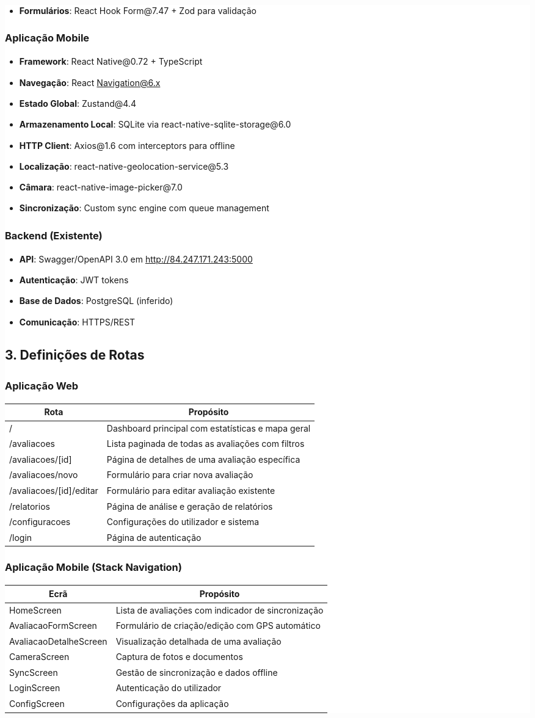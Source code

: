 * **Formulários**: React Hook Form\@7.47 + Zod para validação

### Aplicação Mobile

* **Framework**: React Native\@0.72 + TypeScript

* **Navegação**: React <Navigation@6.x>

* **Estado Global**: Zustand\@4.4

* **Armazenamento Local**: SQLite via react-native-sqlite-storage\@6.0

* **HTTP Client**: Axios\@1.6 com interceptors para offline

* **Localização**: react-native-geolocation-service\@5.3

* **Câmara**: react-native-image-picker\@7.0

* **Sincronização**: Custom sync engine com queue management

### Backend (Existente)

* **API**: Swagger/OpenAPI 3.0 em <http://84.247.171.243:5000>

* **Autenticação**: JWT tokens

* **Base de Dados**: PostgreSQL (inferido)

* **Comunicação**: HTTPS/REST

## 3. Definições de Rotas

### Aplicação Web

| Rota                     | Propósito                                         |
| ------------------------ | ------------------------------------------------- |
| /                        | Dashboard principal com estatísticas e mapa geral |
| /avaliacoes              | Lista paginada de todas as avaliações com filtros |
| /avaliacoes/\[id]        | Página de detalhes de uma avaliação específica    |
| /avaliacoes/novo         | Formulário para criar nova avaliação              |
| /avaliacoes/\[id]/editar | Formulário para editar avaliação existente        |
| /relatorios              | Página de análise e geração de relatórios         |
| /configuracoes           | Configurações do utilizador e sistema             |
| /login                   | Página de autenticação                            |

### Aplicação Mobile (Stack Navigation)

| Ecrã                   | Propósito                                          |
| ---------------------- | -------------------------------------------------- |
| HomeScreen             | Lista de avaliações com indicador de sincronização |
| AvaliacaoFormScreen    | Formulário de criação/edição com GPS automático    |
| AvaliacaoDetalheScreen | Visualização detalhada de uma avaliação            |
| CameraScreen           | Captura de fotos e documentos                      |
| SyncScreen             | Gestão de sincronização e dados offline            |
| LoginScreen            | Autenticação do utilizador                         |
| ConfigScreen           | Configurações da aplicação                         |
